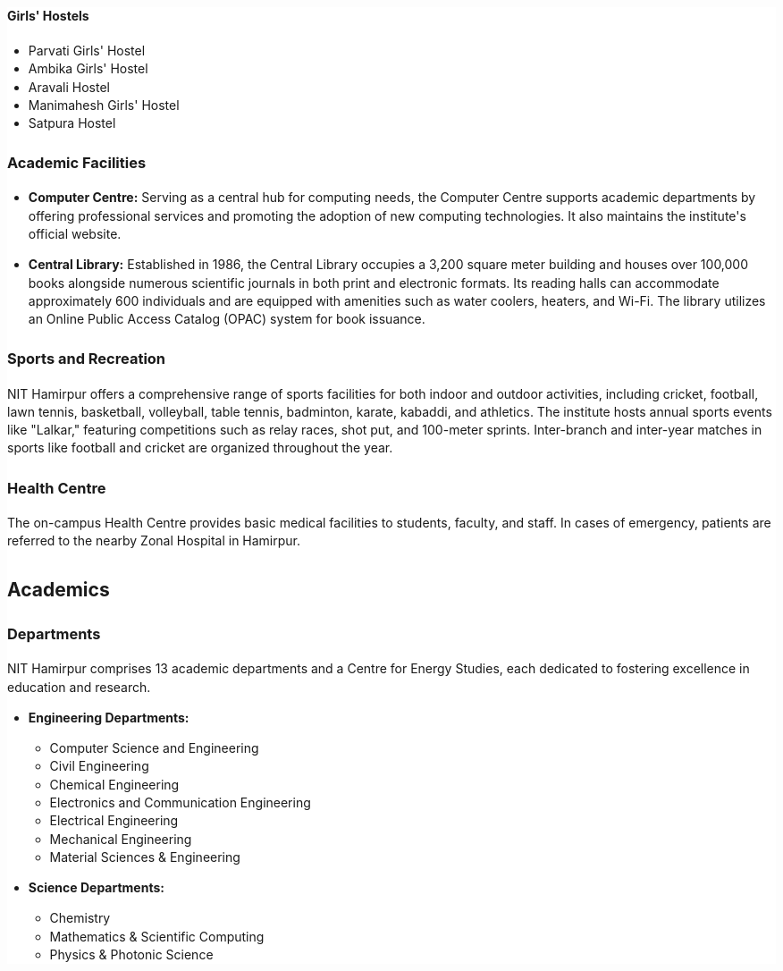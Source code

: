 #### Girls' Hostels

- Parvati Girls' Hostel
- Ambika Girls' Hostel
- Aravali Hostel
- Manimahesh Girls' Hostel
- Satpura Hostel

### Academic Facilities

- **Computer Centre:** Serving as a central hub for computing needs, the Computer Centre supports academic departments by offering professional services and promoting the adoption of new computing technologies. It also maintains the institute's official website.

- **Central Library:** Established in 1986, the Central Library occupies a 3,200 square meter building and houses over 100,000 books alongside numerous scientific journals in both print and electronic formats. Its reading halls can accommodate approximately 600 individuals and are equipped with amenities such as water coolers, heaters, and Wi-Fi. The library utilizes an Online Public Access Catalog (OPAC) system for book issuance.

### Sports and Recreation

NIT Hamirpur offers a comprehensive range of sports facilities for both indoor and outdoor activities, including cricket, football, lawn tennis, basketball, volleyball, table tennis, badminton, karate, kabaddi, and athletics. The institute hosts annual sports events like "Lalkar," featuring competitions such as relay races, shot put, and 100-meter sprints. Inter-branch and inter-year matches in sports like football and cricket are organized throughout the year.

### Health Centre

The on-campus Health Centre provides basic medical facilities to students, faculty, and staff. In cases of emergency, patients are referred to the nearby Zonal Hospital in Hamirpur.

## Academics

### Departments

NIT Hamirpur comprises 13 academic departments and a Centre for Energy Studies, each dedicated to fostering excellence in education and research.

- **Engineering Departments:**
  - Computer Science and Engineering
  - Civil Engineering
  - Chemical Engineering
  - Electronics and Communication Engineering
  - Electrical Engineering
  - Mechanical Engineering
  - Material Sciences & Engineering

- **Science Departments:**
  - Chemistry
  - Mathematics & Scientific Computing
  - Physics & Photonic Science
